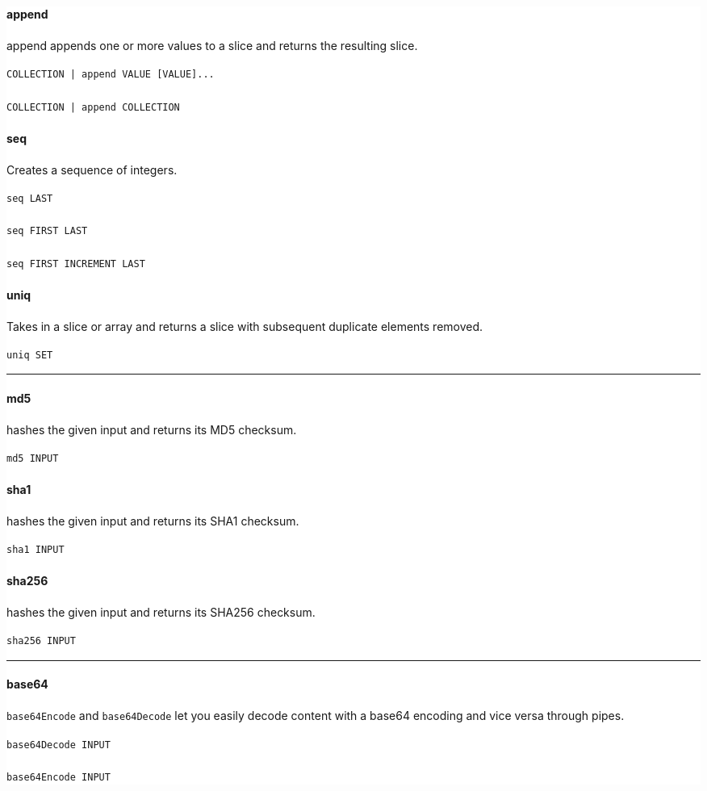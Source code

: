 #### append
append appends one or more values to a slice and returns the resulting slice.
```
COLLECTION | append VALUE [VALUE]...

COLLECTION | append COLLECTION
```

#### seq
Creates a sequence of integers.
```
seq LAST

seq FIRST LAST

seq FIRST INCREMENT LAST
```

#### uniq
Takes in a slice or array and returns a slice with subsequent duplicate elements removed.
```
uniq SET
```

---

#### md5
hashes the given input and returns its MD5 checksum.
```
md5 INPUT
```

#### sha1
hashes the given input and returns its SHA1 checksum.
```
sha1 INPUT
```

#### sha256
hashes the given input and returns its SHA256 checksum.
```
sha256 INPUT
```

---

#### base64
`base64Encode` and `base64Decode` let you easily decode content with a base64 encoding and vice versa through pipes.
```
base64Decode INPUT

base64Encode INPUT
```
